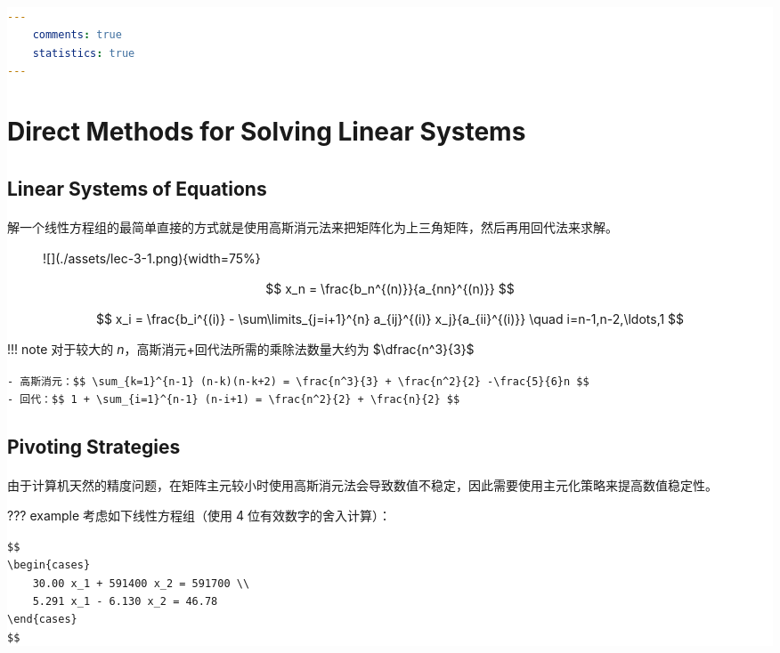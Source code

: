 ```yaml
---
    comments: true
    statistics: true
---
```


# Direct Methods for Solving Linear Systems

## Linear Systems of Equations

解一个线性方程组的最简单直接的方式就是使用高斯消元法来把矩阵化为上三角矩阵，然后再用回代法来求解。

<figure markdown="span">
    ![](./assets/lec-3-1.png){width=75%}
</figure>

$$ x_n = \frac{b_n^{(n)}}{a_{nn}^{(n)}} $$

$$ x_i = \frac{b_i^{(i)} - \sum\limits_{j=i+1}^{n} a_{ij}^{(i)} x_j}{a_{ii}^{(i)}} \quad i=n-1,n-2,\ldots,1 $$

!!! note
    对于较大的 $n$，高斯消元+回代法所需的乘除法数量大约为 $\dfrac{n^3}{3}$

    - 高斯消元：$$ \sum_{k=1}^{n-1} (n-k)(n-k+2) = \frac{n^3}{3} + \frac{n^2}{2} -\frac{5}{6}n $$
    - 回代：$$ 1 + \sum_{i=1}^{n-1} (n-i+1) = \frac{n^2}{2} + \frac{n}{2} $$

## Pivoting Strategies

由于计算机天然的精度问题，在矩阵主元较小时使用高斯消元法会导致数值不稳定，因此需要使用主元化策略来提高数值稳定性。

??? example
    考虑如下线性方程组（使用 4 位有效数字的舍入计算）：

    $$
    \begin{cases}
        30.00 x_1 + 591400 x_2 = 591700 \\
        5.291 x_1 - 6.130 x_2 = 46.78
    \end{cases}
    $$
